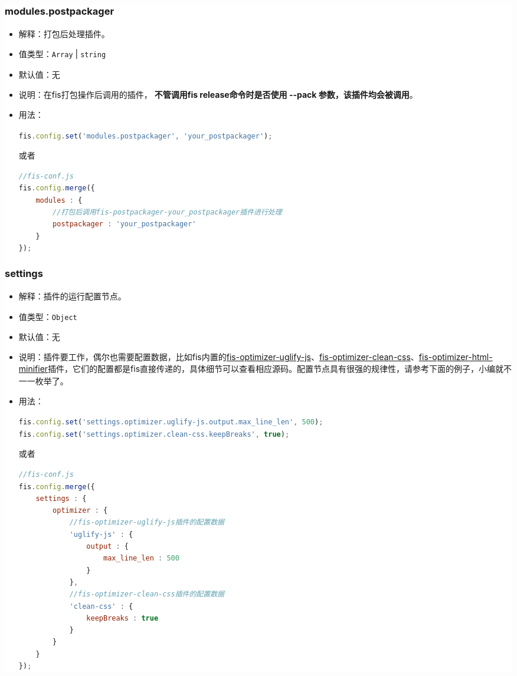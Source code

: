 ### modules.postpackager

* 解释：打包后处理插件。
* 值类型：``Array`` | ``string``
* 默认值：无
* 说明：在fis打包操作后调用的插件， **不管调用fis release命令时是否使用 --pack 参数，该插件均会被调用**。
* 用法：

    ```javascript
    fis.config.set('modules.postpackager', 'your_postpackager');
    ```

    或者

    ```javascript
    //fis-conf.js
    fis.config.merge({
        modules : {
            //打包后调用fis-postpackager-your_postpackager插件进行处理
            postpackager : 'your_postpackager'
        }
    });
    ```

<i class="anchor" id='settings'></i>

### settings

* 解释：插件的运行配置节点。
* 值类型：``Object``
* 默认值：无
* 说明：插件要工作，偶尔也需要配置数据，比如fis内置的[fis-optimizer-uglify-js](https://github.com/fis-dev/fis-optimizer-uglify-js/blob/master/index.js#L12)、[fis-optimizer-clean-css](https://github.com/fis-dev/fis-optimizer-clean-css/blob/master/index.js#L11)、[fis-optimizer-html-minifier](https://github.com/fis-dev/fis-optimizer-html-minifier/blob/master/index.js#L11)插件，它们的配置都是fis直接传递的，具体细节可以查看相应源码。配置节点具有很强的规律性，请参考下面的例子，小编就不一一枚举了。
* 用法：

    ```javascript
    fis.config.set('settings.optimizer.uglify-js.output.max_line_len', 500);
    fis.config.set('settings.optimizer.clean-css.keepBreaks', true);
    ```

    或者

    ```javascript
    //fis-conf.js
    fis.config.merge({
        settings : {
            optimizer : {
                //fis-optimizer-uglify-js插件的配置数据
                'uglify-js' : {
                    output : {
                        max_line_len : 500
                    }
                },
                //fis-optimizer-clean-css插件的配置数据
                'clean-css' : {
                    keepBreaks : true
                }
            }
        }
    });
    ```
